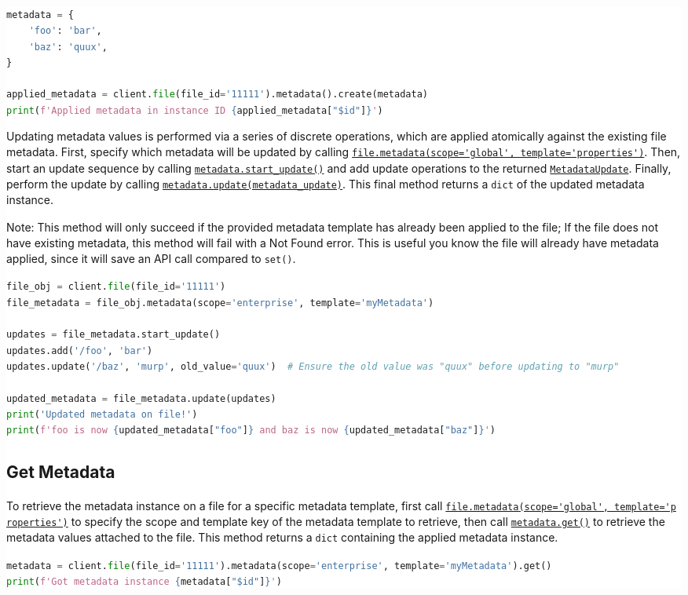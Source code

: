 
```python
metadata = {
    'foo': 'bar',
    'baz': 'quux',
}

applied_metadata = client.file(file_id='11111').metadata().create(metadata)
print(f'Applied metadata in instance ID {applied_metadata["$id"]}')
```

Updating metadata values is performed via a series of discrete operations, which are applied atomically against the
existing file metadata.  First, specify which metadata will be updated by calling
[`file.metadata(scope='global', template='properties')`][metadata].  Then, start an update sequence by calling
[`metadata.start_update()`][metadata_start_update] and add update operations to the returned
[`MetadataUpdate`][metadata_update_obj].  Finally, perform the update by calling
[`metadata.update(metadata_update)`][metadata_update].  This final method returns a `dict` of the updated metadata
instance.

Note: This method will only succeed if the provided metadata template has already been applied to the file; If the file does not
have existing metadata, this method will fail with a Not Found error. This is useful you know the file will already have metadata applied,
since it will save an API call compared to `set()`.


```python
file_obj = client.file(file_id='11111')
file_metadata = file_obj.metadata(scope='enterprise', template='myMetadata')

updates = file_metadata.start_update()
updates.add('/foo', 'bar')
updates.update('/baz', 'murp', old_value='quux')  # Ensure the old value was "quux" before updating to "murp"

updated_metadata = file_metadata.update(updates)
print('Updated metadata on file!')
print(f'foo is now {updated_metadata["foo"]} and baz is now {updated_metadata["baz"]}')
```

[set_metadata]: https://box-python-sdk.readthedocs.io/en/latest/boxsdk.object.html#boxsdk.object.metadata.Metadata.set
[metadata]: https://box-python-sdk.readthedocs.io/en/latest/boxsdk.object.html#boxsdk.object.item.Item.metadata
[metadata_create]: https://box-python-sdk.readthedocs.io/en/latest/boxsdk.object.html#boxsdk.object.metadata.Metadata.create
[metadata_start_update]: https://box-python-sdk.readthedocs.io/en/latest/boxsdk.object.html#boxsdk.object.metadata.Metadata.start_update
[metadata_update_obj]: https://box-python-sdk.readthedocs.io/en/latest/boxsdk.object.html#boxsdk.object.metadata.MetadataUpdate
[metadata_update]: https://box-python-sdk.readthedocs.io/en/latest/boxsdk.object.html#boxsdk.object.metadata.Metadata.update

Get Metadata
------------

To retrieve the metadata instance on a file for a specific metadata template, first call
[`file.metadata(scope='global', template='properties')`][metadata] to specify the scope and template key of the
metadata template to retrieve, then call [`metadata.get()`][metadata_get] to retrieve the metadata values attached to
the file.  This method returns a `dict` containing the applied metadata instance.


```python
metadata = client.file(file_id='11111').metadata(scope='enterprise', template='myMetadata').get()
print(f'Got metadata instance {metadata["$id"]}')
```


[get_info]: https://box-python-sdk.readthedocs.io/en/latest/boxsdk.object.html#boxsdk.object.base_object.BaseObject.get
[file_class]: https://box-python-sdk.readthedocs.io/en/latest/boxsdk.object.html#boxsdk.object.file.File
[file_version_class]: https://box-python-sdk.readthedocs.io/en/latest/boxsdk.object.html#boxsdk.object.file_version.FileVersion
[content]: https://box-python-sdk.readthedocs.io/en/latest/boxsdk.object.html#boxsdk.object.file.File.content
[download_to]: https://box-python-sdk.readthedocs.io/en/latest/boxsdk.object.html#boxsdk.object.file.File.download_to
[get_download_url]: https://box-python-sdk.readthedocs.io/en/latest/boxsdk.object.html#boxsdk.object.file.File.get_download_url
[folder_class]: https://box-python-sdk.readthedocs.io/en/latest/boxsdk.object.html#boxsdk.object.folder.Folder
[upload]: https://box-python-sdk.readthedocs.io/en/latest/boxsdk.object.html#boxsdk.object.folder.Folder.upload
[upload_stream]: https://box-python-sdk.readthedocs.io/en/latest/boxsdk.object.html#boxsdk.object.folder.Folder.upload_stream
[request_docs]: https://docs.python-requests.org/en/latest/user/quickstart/#post-a-multipart-encoded-file
[start]: https://box-python-sdk.readthedocs.io/en/latest/boxsdk.object.html#boxsdk.object.chunked_uploader.ChunkedUploader.start
[chunked_uploader_class]: https://box-python-sdk.readthedocs.io/en/latest/boxsdk.object.html#boxsdk.object.chunked_uploader.ChunkedUploader
[get_chunked_uploader_for_version]: https://box-python-sdk.readthedocs.io/en/latest/boxsdk.object.html#boxsdk.object.file.File.get_chunked_uploader
[get_chunked_uploader_for_file]: https://box-python-sdk.readthedocs.io/en/latest/boxsdk.object.html#boxsdk.object.folder.Folder.get_chunked_uploader
[upload_session_class]: https://box-python-sdk.readthedocs.io/en/latest/boxsdk.object.html#boxsdk.object.upload_session.UploadSession
[get_chunked_uploader_for_stream]: https://box-python-sdk.readthedocs.io/en/latest/boxsdk.object.html#boxsdk.object.upload_session.UploadSession.get_chunked_uploader_for_stream
[preflight_check]: https://box-python-sdk.readthedocs.io/en/latest/boxsdk.object.html#boxsdk.object.folder.Folder.preflight_check
[resume]: https://box-python-sdk.readthedocs.io/en/latest/boxsdk.object.html#boxsdk.object.chunked_uploader.ChunkedUploader.resume
[create_version_upload_session]: https://box-python-sdk.readthedocs.io/en/latest/boxsdk.object.html#boxsdk.object.file.File.create_upload_session
[upload_session_class]: https://box-python-sdk.readthedocs.io/en/latest/boxsdk.object.html#boxsdk.object.upload_session.UploadSession
[create_upload_session]: https://box-python-sdk.readthedocs.io/en/latest/boxsdk.object.html#boxsdk.object.folder.Folder.create_upload_session
[upload_part_bytes]: https://box-python-sdk.readthedocs.io/en/latest/boxsdk.object.html#boxsdk.object.upload_session.UploadSession.upload_part_bytes
[commit]: https://box-python-sdk.readthedocs.io/en/latest/boxsdk.object.html#boxsdk.object.upload_session.UploadSession.commit
[abort]: https://box-python-sdk.readthedocs.io/en/latest/boxsdk.object.html#boxsdk.object.upload_session.UploadSession.abort
[get_parts]: https://box-python-sdk.readthedocs.io/en/latest/boxsdk.object.html#boxsdk.object.upload_session.UploadSession.get_parts
[move]: https://box-python-sdk.readthedocs.io/en/latest/boxsdk.object.html#boxsdk.object.base_item.BaseItem.move
[copy]: https://box-python-sdk.readthedocs.io/en/latest/boxsdk.object.html#boxsdk.object.base_item.BaseItem.copy
[rename]: https://box-python-sdk.readthedocs.io/en/latest/boxsdk.object.html#boxsdk.object.base_item.BaseItem.rename
[delete]: https://box-python-sdk.readthedocs.io/en/latest/boxsdk.object.html#boxsdk.object.item.Item.delete
[get_previous_versions]: https://box-python-sdk.readthedocs.io/en/latest/boxsdk.object.html#boxsdk.object.file.File.get_previous_versions
[box_object_collection]: https://box-python-sdk.readthedocs.io/en/latest/boxsdk.pagination.html#boxsdk.pagination.box_object_collection.BoxObjectCollection
[update_contents]: https://box-python-sdk.readthedocs.io/en/latest/boxsdk.object.html#boxsdk.object.file.File.update_contents
[update_contents_with_stream]: https://box-python-sdk.readthedocs.io/en/latest/boxsdk.object.html#boxsdk.object.file.File.update_contents_with_stream
[promote_version]: https://box-python-sdk.readthedocs.io/en/latest/boxsdk.object.html#boxsdk.object.file.File.promote_version
[delete_version]: https://box-python-sdk.readthedocs.io/en/latest/boxsdk.object.html#boxsdk.object.file.File.delete_version
[lock]: https://box-python-sdk.readthedocs.io/en/latest/boxsdk.object.html#boxsdk.object.file.File.lock
[rfc3339]: https://tools.ietf.org/html/rfc3339#section-5.8
[unlock]: https://box-python-sdk.readthedocs.io/en/latest/boxsdk.object.html#boxsdk.object.file.File.unlock
[get_shared_link]: https://box-python-sdk.readthedocs.io/en/latest/boxsdk.object.html#boxsdk.object.file.File.get_shared_link
[get_embed_url]: https://box-python-sdk.readthedocs.io/en/latest/boxsdk.object.html#boxsdk.object.file.File.get_embed_url
[get_representation_info]: https://box-python-sdk.readthedocs.io/en/latest/boxsdk.object.html#boxsdk.object.file.File.get_representation_info
[rep_hints]: https://developer.box.com/en/reference/get-files-id/#param-X-Rep-Hints
[rep_api_obj]: https://developer.box.com/en/reference/resources/representations
[get_thumbnail]: https://box-python-sdk.readthedocs.io/en/latest/boxsdk.object.html#boxsdk.object.file.File.get_thumbnail
[get_thumbnail_representation]: https://box-python-sdk.readthedocs.io/en/latest/boxsdk.object.html#boxsdk.object.file.File.get_thumbnail_representation
[metadata_get]: https://box-python-sdk.readthedocs.io/en/latest/boxsdk.object.html#boxsdk.object.metadata.Metadata.get
[metadata_delete]: https://box-python-sdk.readthedocs.io/en/latest/boxsdk.object.html#boxsdk.object.metadata.Metadata.delete
[get_all_metadata]: https://box-python-sdk.readthedocs.io/en/latest/boxsdk.object.html#boxsdk.object.item.Item.get_all_metadata
[set_classification]: https://box-python-sdk.readthedocs.io/en/latest/boxsdk.object.html#boxsdk.object.item.Item.set_classification
[update_classification]: https://box-python-sdk.readthedocs.io/en/latest/boxsdk.object.html#boxsdk.object.item.Item.update_classification
[classification_type_class]: https://box-python-sdk.readthedocs.io/en/latest/boxsdk.object.html#boxsdk.object.item.ClassificationType
[get_classification]: https://box-python-sdk.readthedocs.io/en/latest/boxsdk.object.html#boxsdk.object.item.Item.get_classification
[remove_classification]: https://box-python-sdk.readthedocs.io/en/latest/boxsdk.object.html#boxsdk.object.item.Item.remove_classification
[set_disposition_at]: https://box-python-sdk.readthedocs.io/en/latest/boxsdk.object.html#boxsdk.object.file.File.set_disposition_at